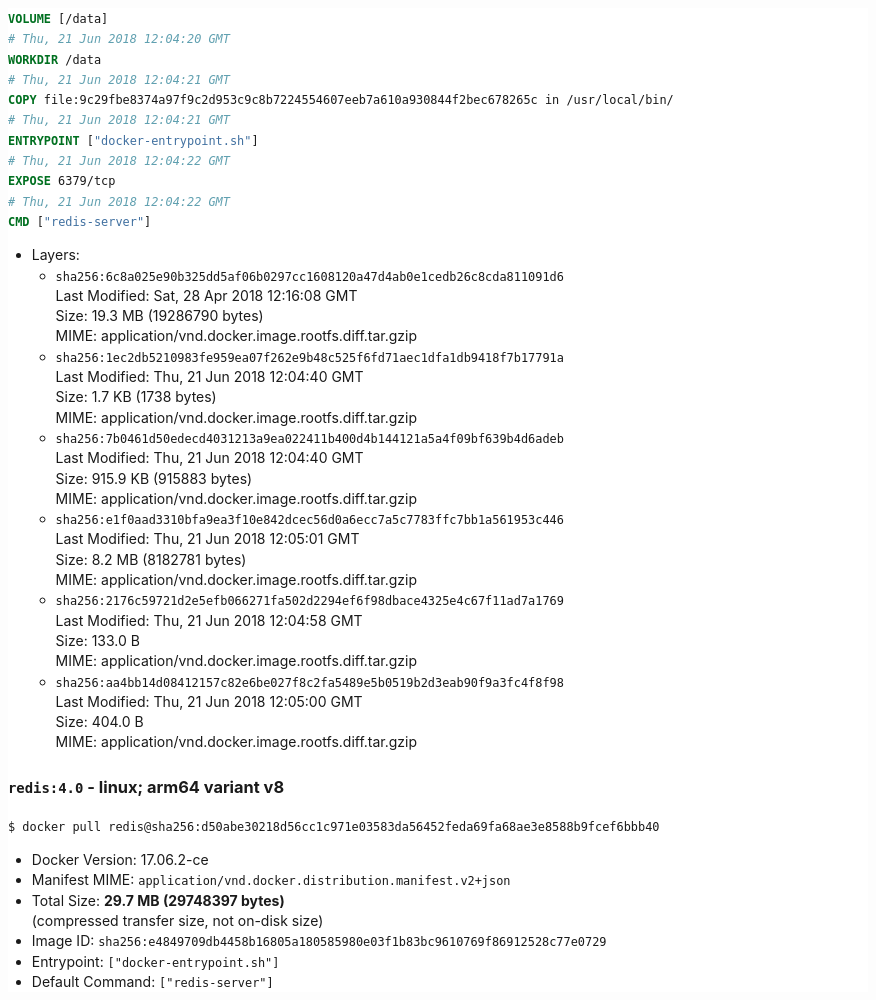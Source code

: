 ```dockerfile
VOLUME [/data]
# Thu, 21 Jun 2018 12:04:20 GMT
WORKDIR /data
# Thu, 21 Jun 2018 12:04:21 GMT
COPY file:9c29fbe8374a97f9c2d953c9c8b7224554607eeb7a610a930844f2bec678265c in /usr/local/bin/ 
# Thu, 21 Jun 2018 12:04:21 GMT
ENTRYPOINT ["docker-entrypoint.sh"]
# Thu, 21 Jun 2018 12:04:22 GMT
EXPOSE 6379/tcp
# Thu, 21 Jun 2018 12:04:22 GMT
CMD ["redis-server"]
```

-	Layers:
	-	`sha256:6c8a025e90b325dd5af06b0297cc1608120a47d4ab0e1cedb26c8cda811091d6`  
		Last Modified: Sat, 28 Apr 2018 12:16:08 GMT  
		Size: 19.3 MB (19286790 bytes)  
		MIME: application/vnd.docker.image.rootfs.diff.tar.gzip
	-	`sha256:1ec2db5210983fe959ea07f262e9b48c525f6fd71aec1dfa1db9418f7b17791a`  
		Last Modified: Thu, 21 Jun 2018 12:04:40 GMT  
		Size: 1.7 KB (1738 bytes)  
		MIME: application/vnd.docker.image.rootfs.diff.tar.gzip
	-	`sha256:7b0461d50edecd4031213a9ea022411b400d4b144121a5a4f09bf639b4d6adeb`  
		Last Modified: Thu, 21 Jun 2018 12:04:40 GMT  
		Size: 915.9 KB (915883 bytes)  
		MIME: application/vnd.docker.image.rootfs.diff.tar.gzip
	-	`sha256:e1f0aad3310bfa9ea3f10e842dcec56d0a6ecc7a5c7783ffc7bb1a561953c446`  
		Last Modified: Thu, 21 Jun 2018 12:05:01 GMT  
		Size: 8.2 MB (8182781 bytes)  
		MIME: application/vnd.docker.image.rootfs.diff.tar.gzip
	-	`sha256:2176c59721d2e5efb066271fa502d2294ef6f98dbace4325e4c67f11ad7a1769`  
		Last Modified: Thu, 21 Jun 2018 12:04:58 GMT  
		Size: 133.0 B  
		MIME: application/vnd.docker.image.rootfs.diff.tar.gzip
	-	`sha256:aa4bb14d08412157c82e6be027f8c2fa5489e5b0519b2d3eab90f9a3fc4f8f98`  
		Last Modified: Thu, 21 Jun 2018 12:05:00 GMT  
		Size: 404.0 B  
		MIME: application/vnd.docker.image.rootfs.diff.tar.gzip

### `redis:4.0` - linux; arm64 variant v8

```console
$ docker pull redis@sha256:d50abe30218d56cc1c971e03583da56452feda69fa68ae3e8588b9fcef6bbb40
```

-	Docker Version: 17.06.2-ce
-	Manifest MIME: `application/vnd.docker.distribution.manifest.v2+json`
-	Total Size: **29.7 MB (29748397 bytes)**  
	(compressed transfer size, not on-disk size)
-	Image ID: `sha256:e4849709db4458b16805a180585980e03f1b83bc9610769f86912528c77e0729`
-	Entrypoint: `["docker-entrypoint.sh"]`
-	Default Command: `["redis-server"]`

